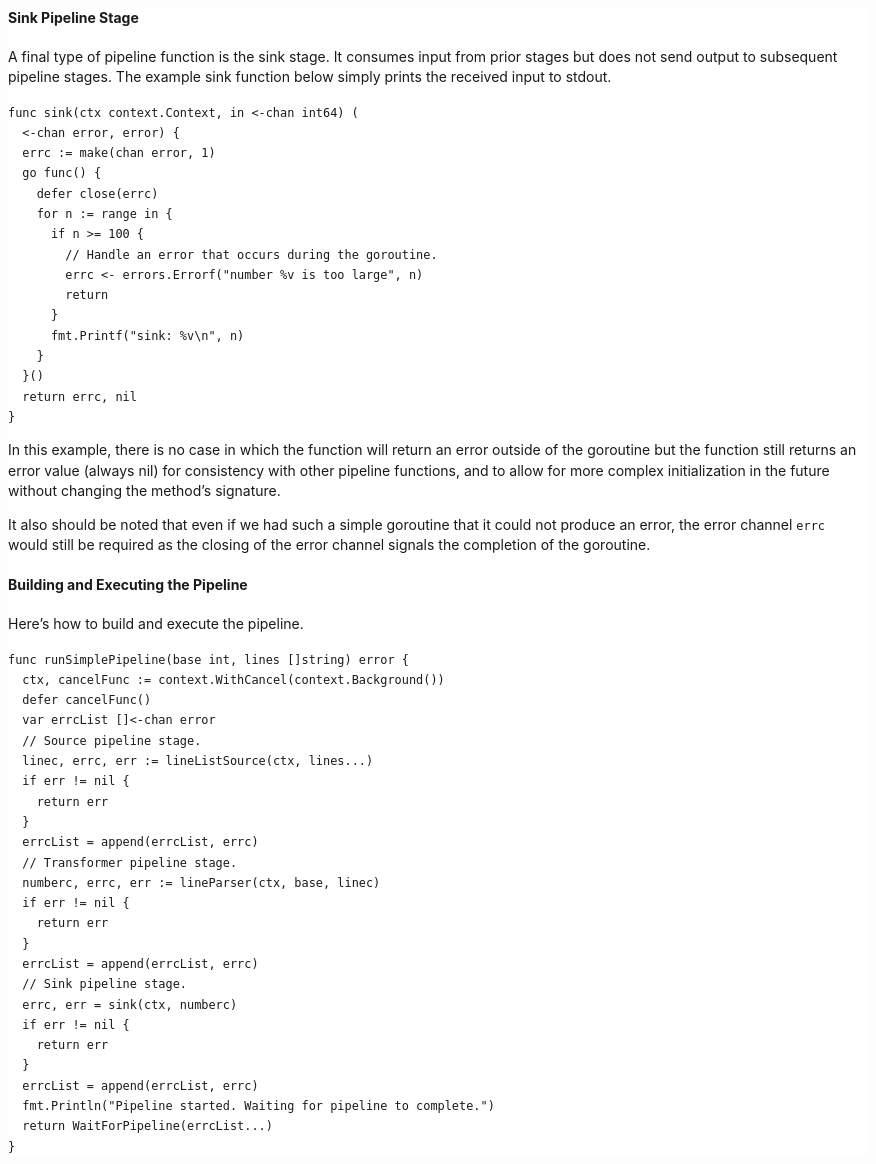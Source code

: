 #### Sink Pipeline Stage

A final type of pipeline function is the sink stage. It consumes input from prior stages but does not send output to subsequent pipeline stages. The example sink function below simply prints the received input to stdout.

```
func sink(ctx context.Context, in <-chan int64) (
  <-chan error, error) {
  errc := make(chan error, 1)
  go func() {
    defer close(errc)
    for n := range in {
      if n >= 100 {
        // Handle an error that occurs during the goroutine.
        errc <- errors.Errorf("number %v is too large", n)
        return
      }
      fmt.Printf("sink: %v\n", n)
    }
  }()
  return errc, nil
}
```

In this example, there is no case in which the function will return an error outside of the goroutine but the function still returns an error value (always nil) for consistency with other pipeline functions, and to allow for more complex initialization in the future without changing the method’s signature.

It also should be noted that even if we had such a simple goroutine that it could not produce an error, the error channel `errc` would still be required as the closing of the error channel signals the completion of the goroutine.

#### Building and Executing the Pipeline

Here’s how to build and execute the pipeline.

```
func runSimplePipeline(base int, lines []string) error {
  ctx, cancelFunc := context.WithCancel(context.Background())
  defer cancelFunc()
  var errcList []<-chan error
  // Source pipeline stage.
  linec, errc, err := lineListSource(ctx, lines...)
  if err != nil {
    return err
  }
  errcList = append(errcList, errc)
  // Transformer pipeline stage.
  numberc, errc, err := lineParser(ctx, base, linec)
  if err != nil {
    return err
  }
  errcList = append(errcList, errc)
  // Sink pipeline stage.
  errc, err = sink(ctx, numberc)
  if err != nil {
    return err
  }
  errcList = append(errcList, errc)
  fmt.Println("Pipeline started. Waiting for pipeline to complete.")
  return WaitForPipeline(errcList...)
}
```
